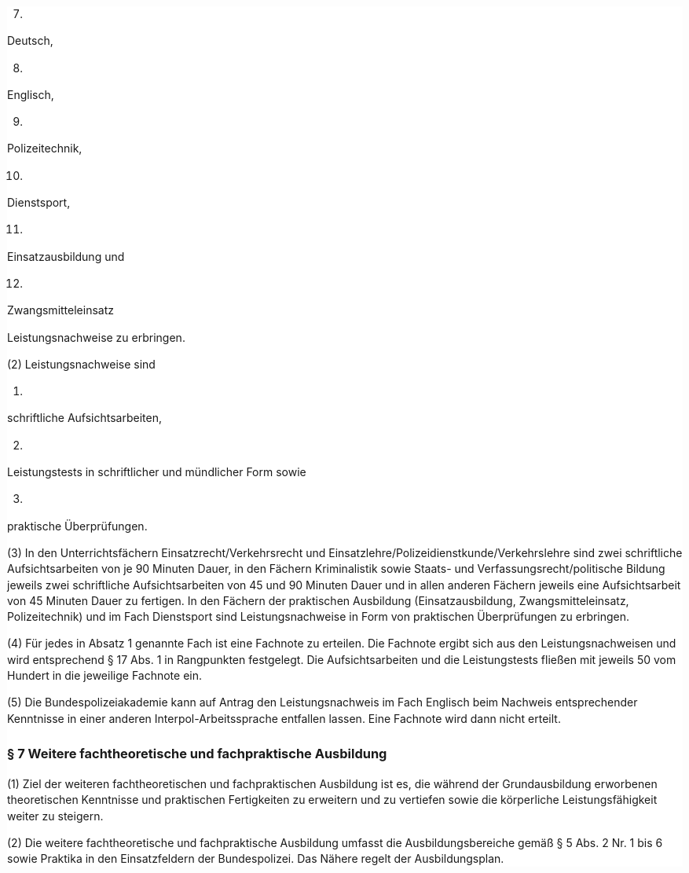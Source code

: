 7.  
Deutsch,

8.  
Englisch,

9.  
Polizeitechnik,

10.  
Dienstsport,

11.  
Einsatzausbildung und

12.  
Zwangsmitteleinsatz

Leistungsnachweise zu erbringen.

(2) Leistungsnachweise sind

1.  
schriftliche Aufsichtsarbeiten,

2.  
Leistungstests in schriftlicher und mündlicher Form sowie

3.  
praktische Überprüfungen.

(3) In den Unterrichtsfächern Einsatzrecht/Verkehrsrecht und Einsatzlehre/Polizeidienstkunde/Verkehrslehre sind zwei schriftliche Aufsichtsarbeiten von je 90 Minuten Dauer, in den Fächern Kriminalistik sowie Staats- und Verfassungsrecht/politische Bildung jeweils zwei schriftliche Aufsichtsarbeiten von 45 und 90 Minuten Dauer und in allen anderen Fächern jeweils eine Aufsichtsarbeit von 45 Minuten Dauer zu fertigen. In den Fächern der praktischen Ausbildung (Einsatzausbildung, Zwangsmitteleinsatz, Polizeitechnik) und im Fach Dienstsport sind Leistungsnachweise in Form von praktischen Überprüfungen zu erbringen.

(4) Für jedes in Absatz 1 genannte Fach ist eine Fachnote zu erteilen. Die Fachnote ergibt sich aus den Leistungsnachweisen und wird entsprechend § 17 Abs. 1 in Rangpunkten festgelegt. Die Aufsichtsarbeiten und die Leistungstests fließen mit jeweils 50 vom Hundert in die jeweilige Fachnote ein.

(5) Die Bundespolizeiakademie kann auf Antrag den Leistungsnachweis im Fach Englisch beim Nachweis entsprechender Kenntnisse in einer anderen Interpol-Arbeitssprache entfallen lassen. Eine Fachnote wird dann nicht erteilt.

### § 7 Weitere fachtheoretische und fachpraktische Ausbildung

(1) Ziel der weiteren fachtheoretischen und fachpraktischen Ausbildung ist es, die während der Grundausbildung erworbenen theoretischen Kenntnisse und praktischen Fertigkeiten zu erweitern und zu vertiefen sowie die körperliche Leistungsfähigkeit weiter zu steigern.

(2) Die weitere fachtheoretische und fachpraktische Ausbildung umfasst die Ausbildungsbereiche gemäß § 5 Abs. 2 Nr. 1 bis 6 sowie Praktika in den Einsatzfeldern der Bundespolizei. Das Nähere regelt der Ausbildungsplan.
